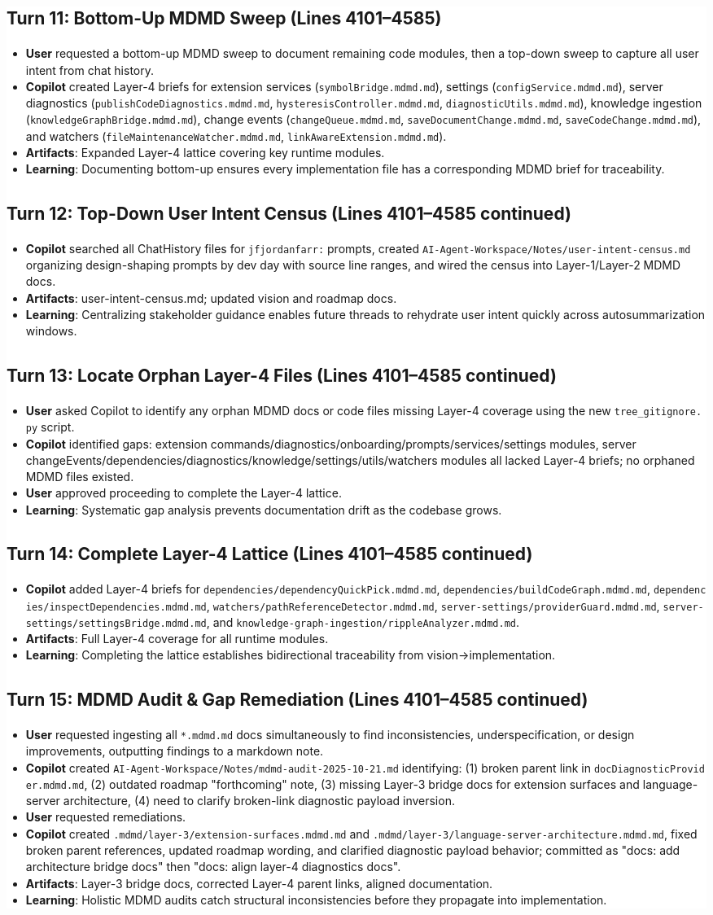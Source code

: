 ## Turn 11: Bottom-Up MDMD Sweep (Lines 4101–4585)
- **User** requested a bottom-up MDMD sweep to document remaining code modules, then a top-down sweep to capture all user intent from chat history.
- **Copilot** created Layer-4 briefs for extension services (`symbolBridge.mdmd.md`), settings (`configService.mdmd.md`), server diagnostics (`publishCodeDiagnostics.mdmd.md`, `hysteresisController.mdmd.md`, `diagnosticUtils.mdmd.md`), knowledge ingestion (`knowledgeGraphBridge.mdmd.md`), change events (`changeQueue.mdmd.md`, `saveDocumentChange.mdmd.md`, `saveCodeChange.mdmd.md`), and watchers (`fileMaintenanceWatcher.mdmd.md`, `linkAwareExtension.mdmd.md`).
- **Artifacts**: Expanded Layer-4 lattice covering key runtime modules.
- **Learning**: Documenting bottom-up ensures every implementation file has a corresponding MDMD brief for traceability.

## Turn 12: Top-Down User Intent Census (Lines 4101–4585 continued)
- **Copilot** searched all ChatHistory files for `jfjordanfarr:` prompts, created `AI-Agent-Workspace/Notes/user-intent-census.md` organizing design-shaping prompts by dev day with source line ranges, and wired the census into Layer-1/Layer-2 MDMD docs.
- **Artifacts**: user-intent-census.md; updated vision and roadmap docs.
- **Learning**: Centralizing stakeholder guidance enables future threads to rehydrate user intent quickly across autosummarization windows.

## Turn 13: Locate Orphan Layer-4 Files (Lines 4101–4585 continued)
- **User** asked Copilot to identify any orphan MDMD docs or code files missing Layer-4 coverage using the new `tree_gitignore.py` script.
- **Copilot** identified gaps: extension commands/diagnostics/onboarding/prompts/services/settings modules, server changeEvents/dependencies/diagnostics/knowledge/settings/utils/watchers modules all lacked Layer-4 briefs; no orphaned MDMD files existed.
- **User** approved proceeding to complete the Layer-4 lattice.
- **Learning**: Systematic gap analysis prevents documentation drift as the codebase grows.

## Turn 14: Complete Layer-4 Lattice (Lines 4101–4585 continued)
- **Copilot** added Layer-4 briefs for `dependencies/dependencyQuickPick.mdmd.md`, `dependencies/buildCodeGraph.mdmd.md`, `dependencies/inspectDependencies.mdmd.md`, `watchers/pathReferenceDetector.mdmd.md`, `server-settings/providerGuard.mdmd.md`, `server-settings/settingsBridge.mdmd.md`, and `knowledge-graph-ingestion/rippleAnalyzer.mdmd.md`.
- **Artifacts**: Full Layer-4 coverage for all runtime modules.
- **Learning**: Completing the lattice establishes bidirectional traceability from vision→implementation.

## Turn 15: MDMD Audit & Gap Remediation (Lines 4101–4585 continued)
- **User** requested ingesting all `*.mdmd.md` docs simultaneously to find inconsistencies, underspecification, or design improvements, outputting findings to a markdown note.
- **Copilot** created `AI-Agent-Workspace/Notes/mdmd-audit-2025-10-21.md` identifying: (1) broken parent link in `docDiagnosticProvider.mdmd.md`, (2) outdated roadmap "forthcoming" note, (3) missing Layer-3 bridge docs for extension surfaces and language-server architecture, (4) need to clarify broken-link diagnostic payload inversion.
- **User** requested remediations.
- **Copilot** created `.mdmd/layer-3/extension-surfaces.mdmd.md` and `.mdmd/layer-3/language-server-architecture.mdmd.md`, fixed broken parent references, updated roadmap wording, and clarified diagnostic payload behavior; committed as "docs: add architecture bridge docs" then "docs: align layer-4 diagnostics docs".
- **Artifacts**: Layer-3 bridge docs, corrected Layer-4 parent links, aligned documentation.
- **Learning**: Holistic MDMD audits catch structural inconsistencies before they propagate into implementation.
